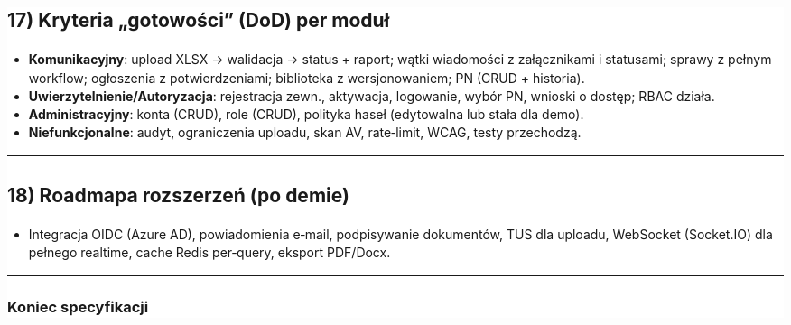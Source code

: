 ## 17) Kryteria „gotowości” (DoD) per moduł

- **Komunikacyjny**: upload XLSX → walidacja → status + raport; wątki wiadomości z załącznikami i statusami; sprawy z pełnym workflow; ogłoszenia z potwierdzeniami; biblioteka z wersjonowaniem; PN (CRUD + historia).  
- **Uwierzytelnienie/Autoryzacja**: rejestracja zewn., aktywacja, logowanie, wybór PN, wnioski o dostęp; RBAC działa.  
- **Administracyjny**: konta (CRUD), role (CRUD), polityka haseł (edytowalna lub stała dla demo).  
- **Niefunkcjonalne**: audyt, ograniczenia uploadu, skan AV, rate‑limit, WCAG, testy przechodzą.

---

## 18) Roadmapa rozszerzeń (po demie)

- Integracja OIDC (Azure AD), powiadomienia e‑mail, podpisywanie dokumentów, TUS dla uploadu, WebSocket (Socket.IO) dla pełnego realtime, cache Redis per‑query, eksport PDF/Docx.

---

### Koniec specyfikacji

